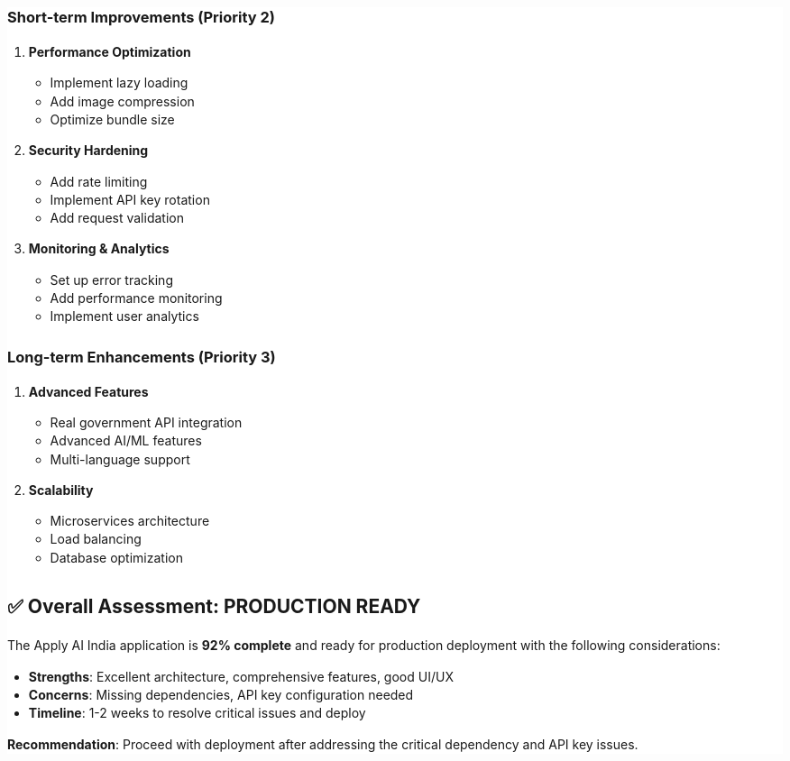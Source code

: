 ### **Short-term Improvements (Priority 2)**
1. **Performance Optimization**
   - Implement lazy loading
   - Add image compression
   - Optimize bundle size

2. **Security Hardening**
   - Add rate limiting
   - Implement API key rotation
   - Add request validation

3. **Monitoring & Analytics**
   - Set up error tracking
   - Add performance monitoring
   - Implement user analytics

### **Long-term Enhancements (Priority 3)**
1. **Advanced Features**
   - Real government API integration
   - Advanced AI/ML features
   - Multi-language support

2. **Scalability**
   - Microservices architecture
   - Load balancing
   - Database optimization

## ✅ **Overall Assessment: PRODUCTION READY**

The Apply AI India application is **92% complete** and ready for production deployment with the following considerations:

- **Strengths**: Excellent architecture, comprehensive features, good UI/UX
- **Concerns**: Missing dependencies, API key configuration needed
- **Timeline**: 1-2 weeks to resolve critical issues and deploy

**Recommendation**: Proceed with deployment after addressing the critical dependency and API key issues.
